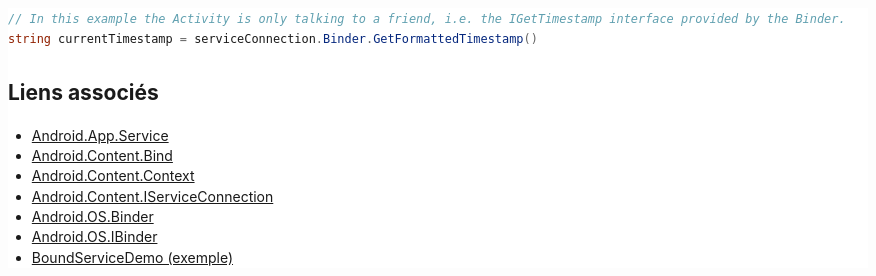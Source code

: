 ```csharp
// In this example the Activity is only talking to a friend, i.e. the IGetTimestamp interface provided by the Binder.
string currentTimestamp = serviceConnection.Binder.GetFormattedTimestamp()
```


## <a name="related-links"></a>Liens associés

- [Android.App.Service](https://developer.xamarin.com/api/type/Android.App.Service/)
- [Android.Content.Bind](https://developer.xamarin.com/api/type/Android.Content.Bind/)
- [Android.Content.Context](https://developer.xamarin.com/api/type/Android.Content.Context/)
- [Android.Content.IServiceConnection](https://developer.xamarin.com/api/type/Android.Content.IServiceConnection/)
- [Android.OS.Binder](https://developer.xamarin.com/api/type/Android.OS.Binder/)
- [Android.OS.IBinder](https://developer.xamarin.com/api/type/Android.OS.IBinder)
- [BoundServiceDemo (exemple)](https://developer.xamarin.com/samples/monodroid/ApplicationFundamentals/ServiceSamples/BoundServiceDemo/)
